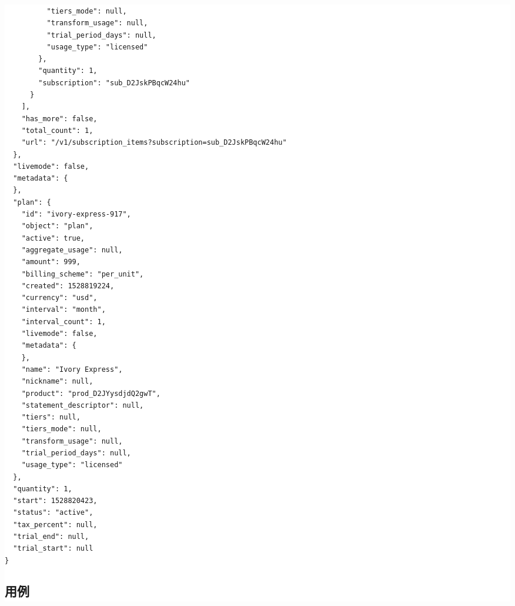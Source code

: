 ```
          "tiers_mode": null,
          "transform_usage": null,
          "trial_period_days": null,
          "usage_type": "licensed"
        },
        "quantity": 1,
        "subscription": "sub_D2JskPBqcW24hu"
      }
    ],
    "has_more": false,
    "total_count": 1,
    "url": "/v1/subscription_items?subscription=sub_D2JskPBqcW24hu"
  },
  "livemode": false,
  "metadata": {
  },
  "plan": {
    "id": "ivory-express-917",
    "object": "plan",
    "active": true,
    "aggregate_usage": null,
    "amount": 999,
    "billing_scheme": "per_unit",
    "created": 1528819224,
    "currency": "usd",
    "interval": "month",
    "interval_count": 1,
    "livemode": false,
    "metadata": {
    },
    "name": "Ivory Express",
    "nickname": null,
    "product": "prod_D2JYysdjdQ2gwT",
    "statement_descriptor": null,
    "tiers": null,
    "tiers_mode": null,
    "transform_usage": null,
    "trial_period_days": null,
    "usage_type": "licensed"
  },
  "quantity": 1,
  "start": 1528820423,
  "status": "active",
  "tax_percent": null,
  "trial_end": null,
  "trial_start": null
}
```

## 用例
